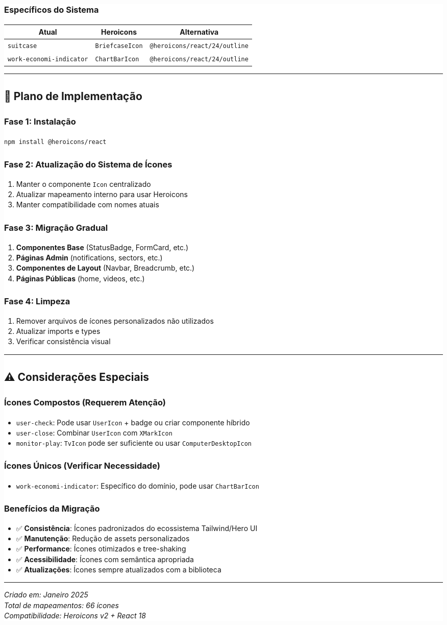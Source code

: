 ### Específicos do Sistema
| Atual | Heroicons | Alternativa |
|-------|-----------|-------------|
| `suitcase` | `BriefcaseIcon` | `@heroicons/react/24/outline` |
| `work-economi-indicator` | `ChartBarIcon` | `@heroicons/react/24/outline` |

---

## 🚀 Plano de Implementação

### Fase 1: Instalação
```bash
npm install @heroicons/react
```

### Fase 2: Atualização do Sistema de Ícones
1. Manter o componente `Icon` centralizado
2. Atualizar mapeamento interno para usar Heroicons
3. Manter compatibilidade com nomes atuais

### Fase 3: Migração Gradual
1. **Componentes Base** (StatusBadge, FormCard, etc.)
2. **Páginas Admin** (notifications, sectors, etc.)  
3. **Componentes de Layout** (Navbar, Breadcrumb, etc.)
4. **Páginas Públicas** (home, videos, etc.)

### Fase 4: Limpeza
1. Remover arquivos de ícones personalizados não utilizados
2. Atualizar imports e types
3. Verificar consistência visual

---

## ⚠️ Considerações Especiais

### Ícones Compostos (Requerem Atenção)
- `user-check`: Pode usar `UserIcon` + badge ou criar componente híbrido
- `user-close`: Combinar `UserIcon` com `XMarkIcon` 
- `monitor-play`: `TvIcon` pode ser suficiente ou usar `ComputerDesktopIcon`

### Ícones Únicos (Verificar Necessidade)
- `work-economi-indicator`: Específico do domínio, pode usar `ChartBarIcon`

### Benefícios da Migração
- ✅ **Consistência**: Ícones padronizados do ecossistema Tailwind/Hero UI
- ✅ **Manutenção**: Redução de assets personalizados
- ✅ **Performance**: Ícones otimizados e tree-shaking
- ✅ **Acessibilidade**: Ícones com semântica apropriada
- ✅ **Atualizações**: Ícones sempre atualizados com a biblioteca

---

*Criado em: Janeiro 2025*  
*Total de mapeamentos: 66 ícones*  
*Compatibilidade: Heroicons v2 + React 18*